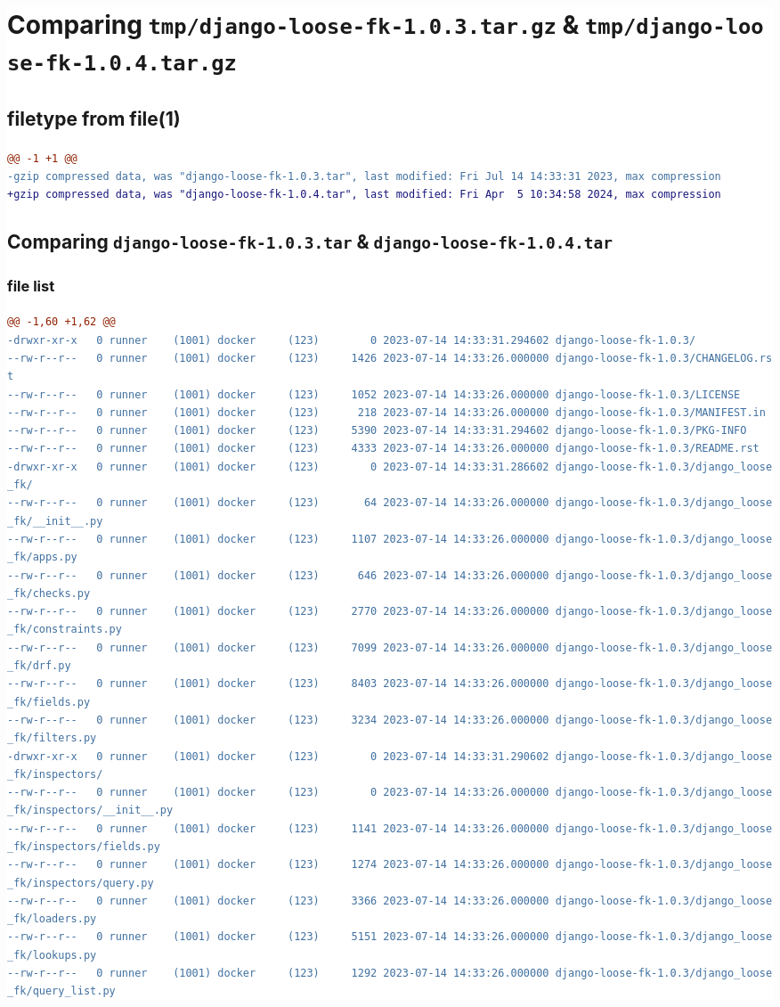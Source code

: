 # Comparing `tmp/django-loose-fk-1.0.3.tar.gz` & `tmp/django-loose-fk-1.0.4.tar.gz`

## filetype from file(1)

```diff
@@ -1 +1 @@
-gzip compressed data, was "django-loose-fk-1.0.3.tar", last modified: Fri Jul 14 14:33:31 2023, max compression
+gzip compressed data, was "django-loose-fk-1.0.4.tar", last modified: Fri Apr  5 10:34:58 2024, max compression
```

## Comparing `django-loose-fk-1.0.3.tar` & `django-loose-fk-1.0.4.tar`

### file list

```diff
@@ -1,60 +1,62 @@
-drwxr-xr-x   0 runner    (1001) docker     (123)        0 2023-07-14 14:33:31.294602 django-loose-fk-1.0.3/
--rw-r--r--   0 runner    (1001) docker     (123)     1426 2023-07-14 14:33:26.000000 django-loose-fk-1.0.3/CHANGELOG.rst
--rw-r--r--   0 runner    (1001) docker     (123)     1052 2023-07-14 14:33:26.000000 django-loose-fk-1.0.3/LICENSE
--rw-r--r--   0 runner    (1001) docker     (123)      218 2023-07-14 14:33:26.000000 django-loose-fk-1.0.3/MANIFEST.in
--rw-r--r--   0 runner    (1001) docker     (123)     5390 2023-07-14 14:33:31.294602 django-loose-fk-1.0.3/PKG-INFO
--rw-r--r--   0 runner    (1001) docker     (123)     4333 2023-07-14 14:33:26.000000 django-loose-fk-1.0.3/README.rst
-drwxr-xr-x   0 runner    (1001) docker     (123)        0 2023-07-14 14:33:31.286602 django-loose-fk-1.0.3/django_loose_fk/
--rw-r--r--   0 runner    (1001) docker     (123)       64 2023-07-14 14:33:26.000000 django-loose-fk-1.0.3/django_loose_fk/__init__.py
--rw-r--r--   0 runner    (1001) docker     (123)     1107 2023-07-14 14:33:26.000000 django-loose-fk-1.0.3/django_loose_fk/apps.py
--rw-r--r--   0 runner    (1001) docker     (123)      646 2023-07-14 14:33:26.000000 django-loose-fk-1.0.3/django_loose_fk/checks.py
--rw-r--r--   0 runner    (1001) docker     (123)     2770 2023-07-14 14:33:26.000000 django-loose-fk-1.0.3/django_loose_fk/constraints.py
--rw-r--r--   0 runner    (1001) docker     (123)     7099 2023-07-14 14:33:26.000000 django-loose-fk-1.0.3/django_loose_fk/drf.py
--rw-r--r--   0 runner    (1001) docker     (123)     8403 2023-07-14 14:33:26.000000 django-loose-fk-1.0.3/django_loose_fk/fields.py
--rw-r--r--   0 runner    (1001) docker     (123)     3234 2023-07-14 14:33:26.000000 django-loose-fk-1.0.3/django_loose_fk/filters.py
-drwxr-xr-x   0 runner    (1001) docker     (123)        0 2023-07-14 14:33:31.290602 django-loose-fk-1.0.3/django_loose_fk/inspectors/
--rw-r--r--   0 runner    (1001) docker     (123)        0 2023-07-14 14:33:26.000000 django-loose-fk-1.0.3/django_loose_fk/inspectors/__init__.py
--rw-r--r--   0 runner    (1001) docker     (123)     1141 2023-07-14 14:33:26.000000 django-loose-fk-1.0.3/django_loose_fk/inspectors/fields.py
--rw-r--r--   0 runner    (1001) docker     (123)     1274 2023-07-14 14:33:26.000000 django-loose-fk-1.0.3/django_loose_fk/inspectors/query.py
--rw-r--r--   0 runner    (1001) docker     (123)     3366 2023-07-14 14:33:26.000000 django-loose-fk-1.0.3/django_loose_fk/loaders.py
--rw-r--r--   0 runner    (1001) docker     (123)     5151 2023-07-14 14:33:26.000000 django-loose-fk-1.0.3/django_loose_fk/lookups.py
--rw-r--r--   0 runner    (1001) docker     (123)     1292 2023-07-14 14:33:26.000000 django-loose-fk-1.0.3/django_loose_fk/query_list.py
```